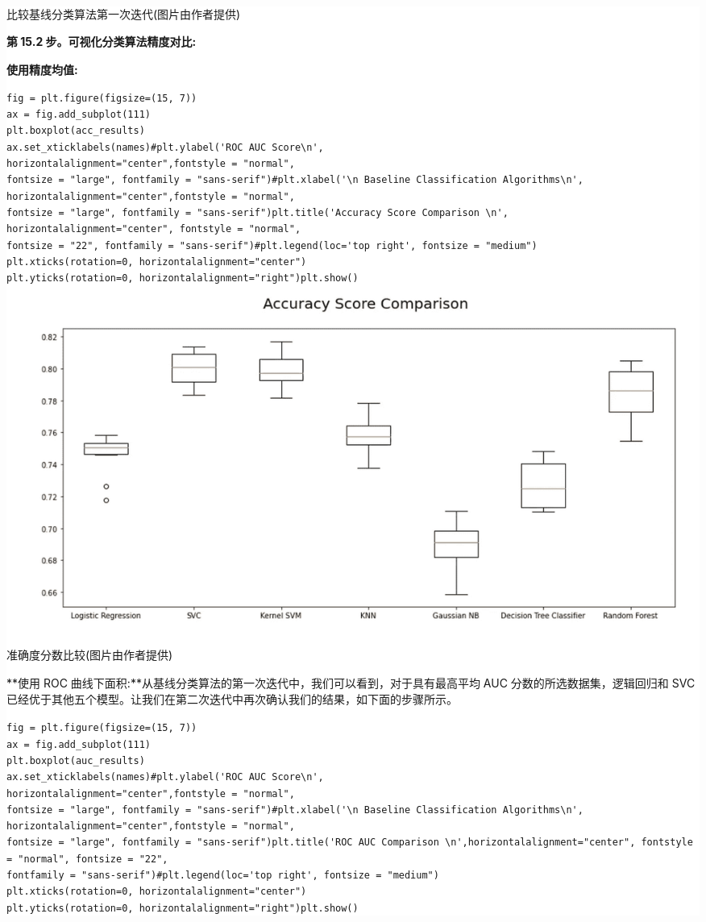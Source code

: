 比较基线分类算法第一次迭代(图片由作者提供)

**第 15.2 步。可视化分类算法精度对比:**

**使用精度均值:**

```
fig = plt.figure(figsize=(15, 7))
ax = fig.add_subplot(111)
plt.boxplot(acc_results)
ax.set_xticklabels(names)#plt.ylabel('ROC AUC Score\n',
horizontalalignment="center",fontstyle = "normal", 
fontsize = "large", fontfamily = "sans-serif")#plt.xlabel('\n Baseline Classification Algorithms\n',
horizontalalignment="center",fontstyle = "normal", 
fontsize = "large", fontfamily = "sans-serif")plt.title('Accuracy Score Comparison \n',
horizontalalignment="center", fontstyle = "normal", 
fontsize = "22", fontfamily = "sans-serif")#plt.legend(loc='top right', fontsize = "medium")
plt.xticks(rotation=0, horizontalalignment="center")
plt.yticks(rotation=0, horizontalalignment="right")plt.show()
```

![](img/d5fef9538d657f6f20386f79ac26b7cd.png)

准确度分数比较(图片由作者提供)

**使用 ROC 曲线下面积:**从基线分类算法的第一次迭代中，我们可以看到，对于具有最高平均 AUC 分数的所选数据集，逻辑回归和 SVC 已经优于其他五个模型。让我们在第二次迭代中再次确认我们的结果，如下面的步骤所示。

```
fig = plt.figure(figsize=(15, 7))
ax = fig.add_subplot(111)
plt.boxplot(auc_results)
ax.set_xticklabels(names)#plt.ylabel('ROC AUC Score\n',
horizontalalignment="center",fontstyle = "normal",
fontsize = "large", fontfamily = "sans-serif")#plt.xlabel('\n Baseline Classification Algorithms\n',
horizontalalignment="center",fontstyle = "normal", 
fontsize = "large", fontfamily = "sans-serif")plt.title('ROC AUC Comparison \n',horizontalalignment="center", fontstyle = "normal", fontsize = "22", 
fontfamily = "sans-serif")#plt.legend(loc='top right', fontsize = "medium")
plt.xticks(rotation=0, horizontalalignment="center")
plt.yticks(rotation=0, horizontalalignment="right")plt.show()
```
